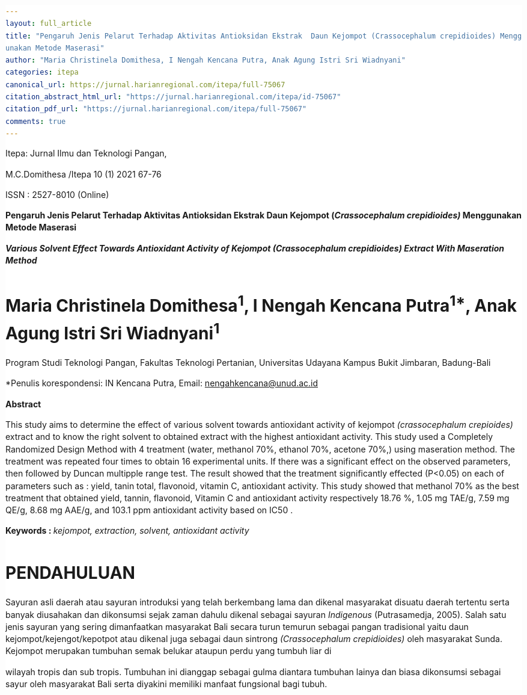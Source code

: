 ```yaml
---
layout: full_article
title: "Pengaruh Jenis Pelarut Terhadap Aktivitas Antioksidan Ekstrak  Daun Kejompot (Crassocephalum crepidioides) Menggunakan Metode Maserasi"
author: "Maria Christinela Domithesa, I Nengah Kencana Putra, Anak Agung Istri Sri Wiadnyani"
categories: itepa
canonical_url: https://jurnal.harianregional.com/itepa/full-75067 
citation_abstract_html_url: "https://jurnal.harianregional.com/itepa/id-75067"
citation_pdf_url: "https://jurnal.harianregional.com/itepa/full-75067"  
comments: true
---
```


<p><span class="font1">Itepa: Jurnal Ilmu dan Teknologi Pangan,</span></p>
<p><span class="font1">M.C.Domithesa /Itepa 10 (1) 2021 67-76</span></p>
<p><span class="font1">ISSN : 2527-8010 (Online)</span></p>
<p><span class="font4" style="font-weight:bold;">Pengaruh Jenis Pelarut Terhadap Aktivitas Antioksidan Ekstrak Daun Kejompot (</span><span class="font4" style="font-weight:bold;font-style:italic;">Crassocephalum crepidioides)</span><span class="font4" style="font-weight:bold;"> Menggunakan Metode Maserasi</span></p>
<p><span class="font4" style="font-weight:bold;font-style:italic;">Various Solvent Effect Towards Antioxidant Activity of Kejompot (Crassocephalum crepidioides) Extract With Maseration Method</span></p><a name="caption1"></a>
<h1><a name="bookmark0"></a><span class="font3" style="font-weight:bold;"><a name="bookmark1"></a>Maria Christinela Domithesa<sup>1</sup>, I Nengah Kencana Putra<sup>1*</sup>, Anak Agung Istri Sri Wiadnyani<sup>1</sup></span></h1>
<p><span class="font2">Program Studi Teknologi Pangan, Fakultas Teknologi Pertanian, Universitas Udayana Kampus Bukit Jimbaran, Badung-Bali</span></p>
<p><span class="font2">*Penulis korespondensi: IN Kencana Putra, Email: </span><a href="mailto:nengahkencana@unud.ac.id"><span class="font2">nengahkencana@unud.ac.id</span></a></p>
<p><span class="font2" style="font-weight:bold;">Abstract</span></p>
<p><span class="font2">This study aims to determine the effect of various solvent towards antioxidant activity of kejompot </span><span class="font2" style="font-style:italic;">(crassocephalum crepioides)</span><span class="font2"> extract and to know the right solvent to obtained extract with the highest antioxidant activity. This study used a Completely Randomized Design Method with 4 treatment (water, methanol 70%, ethanol 70%, acetone 70%,) using maseration method. The treatment was repeated four times to obtain 16 experimental units. If there was a significant effect on the observed parameters, then followed by Duncan multipple range test. The result showed that the treatment significantly effected (P&lt;0.05) on each of parameters such as : yield, tanin total, flavonoid, vitamin C, antioxidant activity. This study showed that methanol 70% as the best treatment that obtained yield, tannin, flavonoid, Vitamin C and antioxidant activity respectively 18.76 %, 1.05 mg TAE/g, 7.59 mg QE/g, 8.68 mg AAE/g, and 103.1 ppm antioxidant activity based on IC</span><span class="font0">50 </span><span class="font2">.</span></p>
<p><span class="font2" style="font-weight:bold;">Keywords : </span><span class="font2" style="font-style:italic;">kejompot, extraction, solvent, antioxidant activity</span></p>
<h1><a name="bookmark2"></a><span class="font3" style="font-weight:bold;"><a name="bookmark3"></a>PENDAHULUAN</span></h1>
<p><span class="font3">Sayuran asli daerah atau sayuran introduksi yang telah berkembang lama dan dikenal masyarakat disuatu daerah tertentu serta banyak diusahakan dan dikonsumsi sejak zaman dahulu dikenal sebagai sayuran </span><span class="font3" style="font-style:italic;">Indigenous</span><span class="font3"> (Putrasamedja, 2005). Salah satu jenis sayuran yang sering dimanfaatkan masyarakat Bali secara turun temurun sebagai pangan tradisional yaitu daun kejompot/kejengot/kepotpot atau dikenal juga sebagai daun sintrong </span><span class="font3" style="font-style:italic;">(Crassocephalum crepidioides)</span><span class="font3"> oleh masyarakat Sunda. Kejompot merupakan tumbuhan semak belukar ataupun perdu yang tumbuh liar di</span></p>
<p><span class="font3">wilayah tropis dan sub tropis. Tumbuhan ini dianggap sebagai gulma diantara tumbuhan lainya dan biasa dikonsumsi sebagai sayur oleh masyarakat Bali serta diyakini memiliki manfaat fungsional bagi tubuh.</span></p>